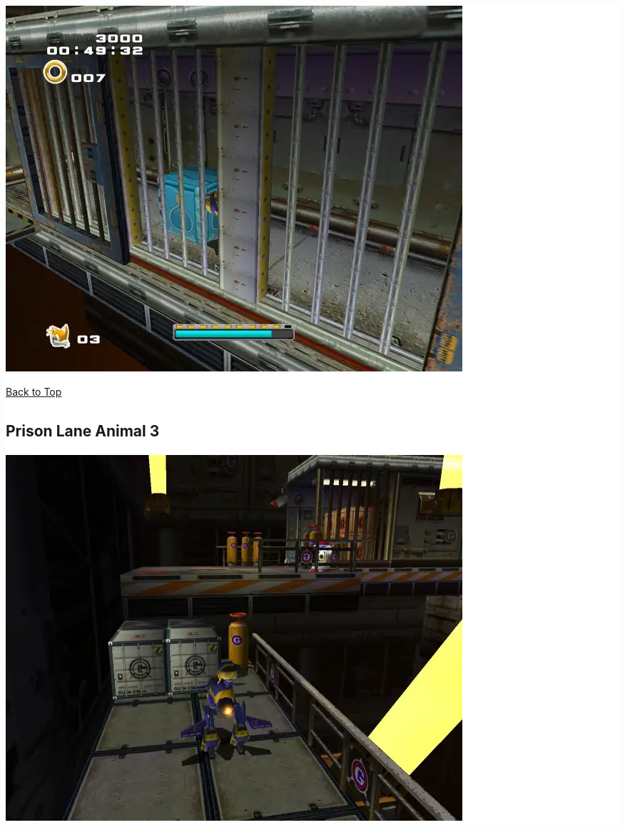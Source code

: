 ![](./PrisonLane/Chaobox-2nd-Close.webp)  

[Back to Top](#)

## Prison Lane Animal 3
![](./PrisonLane/Animal-3rd-Far.webp)